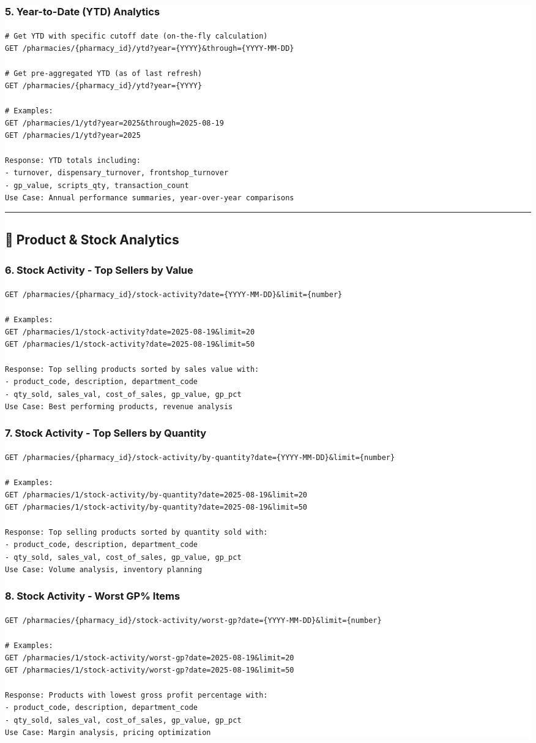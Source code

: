 ### **5. Year-to-Date (YTD) Analytics**
```http
# Get YTD with specific cutoff date (on-the-fly calculation)
GET /pharmacies/{pharmacy_id}/ytd?year={YYYY}&through={YYYY-MM-DD}

# Get pre-aggregated YTD (as of last refresh)
GET /pharmacies/{pharmacy_id}/ytd?year={YYYY}

# Examples:
GET /pharmacies/1/ytd?year=2025&through=2025-08-19
GET /pharmacies/1/ytd?year=2025

Response: YTD totals including:
- turnover, dispensary_turnover, frontshop_turnover
- gp_value, scripts_qty, transaction_count
Use Case: Annual performance summaries, year-over-year comparisons
```

---

## 🏥 **Product & Stock Analytics**

### **6. Stock Activity - Top Sellers by Value**
```http
GET /pharmacies/{pharmacy_id}/stock-activity?date={YYYY-MM-DD}&limit={number}

# Examples:
GET /pharmacies/1/stock-activity?date=2025-08-19&limit=20
GET /pharmacies/1/stock-activity?date=2025-08-19&limit=50

Response: Top selling products sorted by sales value with:
- product_code, description, department_code
- qty_sold, sales_val, cost_of_sales, gp_value, gp_pct
Use Case: Best performing products, revenue analysis
```

### **7. Stock Activity - Top Sellers by Quantity**
```http
GET /pharmacies/{pharmacy_id}/stock-activity/by-quantity?date={YYYY-MM-DD}&limit={number}

# Examples:
GET /pharmacies/1/stock-activity/by-quantity?date=2025-08-19&limit=20
GET /pharmacies/1/stock-activity/by-quantity?date=2025-08-19&limit=50

Response: Top selling products sorted by quantity sold with:
- product_code, description, department_code
- qty_sold, sales_val, cost_of_sales, gp_value, gp_pct
Use Case: Volume analysis, inventory planning
```

### **8. Stock Activity - Worst GP% Items**
```http
GET /pharmacies/{pharmacy_id}/stock-activity/worst-gp?date={YYYY-MM-DD}&limit={number}

# Examples:
GET /pharmacies/1/stock-activity/worst-gp?date=2025-08-19&limit=20
GET /pharmacies/1/stock-activity/worst-gp?date=2025-08-19&limit=50

Response: Products with lowest gross profit percentage with:
- product_code, description, department_code
- qty_sold, sales_val, cost_of_sales, gp_value, gp_pct
Use Case: Margin analysis, pricing optimization
```
